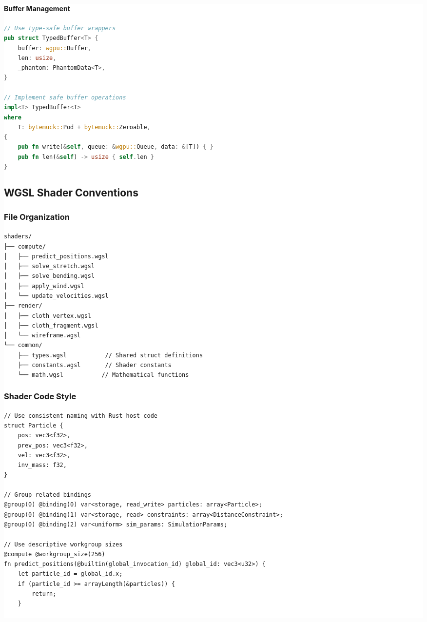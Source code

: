 #### Buffer Management
```rust
// Use type-safe buffer wrappers
pub struct TypedBuffer<T> {
    buffer: wgpu::Buffer,
    len: usize,
    _phantom: PhantomData<T>,
}

// Implement safe buffer operations
impl<T> TypedBuffer<T> 
where
    T: bytemuck::Pod + bytemuck::Zeroable,
{
    pub fn write(&self, queue: &wgpu::Queue, data: &[T]) { }
    pub fn len(&self) -> usize { self.len }
}
```

## WGSL Shader Conventions

### File Organization
```
shaders/
├── compute/
│   ├── predict_positions.wgsl
│   ├── solve_stretch.wgsl
│   ├── solve_bending.wgsl
│   ├── apply_wind.wgsl
│   └── update_velocities.wgsl
├── render/
│   ├── cloth_vertex.wgsl
│   ├── cloth_fragment.wgsl
│   └── wireframe.wgsl
└── common/
    ├── types.wgsl           // Shared struct definitions
    ├── constants.wgsl       // Shader constants
    └── math.wgsl           // Mathematical functions
```

### Shader Code Style
```wgsl
// Use consistent naming with Rust host code
struct Particle {
    pos: vec3<f32>,
    prev_pos: vec3<f32>,
    vel: vec3<f32>,
    inv_mass: f32,
}

// Group related bindings
@group(0) @binding(0) var<storage, read_write> particles: array<Particle>;
@group(0) @binding(1) var<storage, read> constraints: array<DistanceConstraint>;
@group(0) @binding(2) var<uniform> sim_params: SimulationParams;

// Use descriptive workgroup sizes
@compute @workgroup_size(256)
fn predict_positions(@builtin(global_invocation_id) global_id: vec3<u32>) {
    let particle_id = global_id.x;
    if (particle_id >= arrayLength(&particles)) {
        return;
    }
    
```